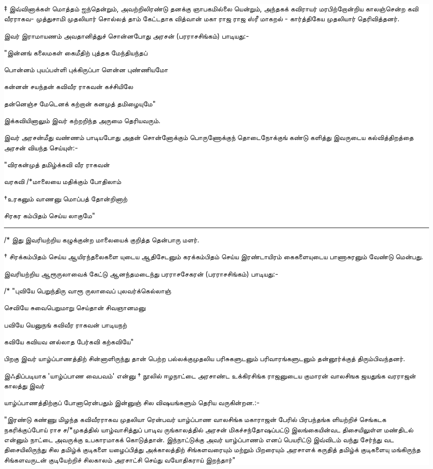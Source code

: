 ‡ இவ்வினாக்கள் மொத்தம் ஐந்தென்றும், அவற்றிலிரண்டு தனக்கு ஞாபகமில்லை யென்றும், அந்தகக் கவிராயர் மரபிற்றோன்றிய காலஞ்சென்ற கவி வீரராகவ- முத்துசாமி முதலியார் சொல்லத் தாம் கேட்டதாக வித்வான் மகா ராஜ ராஜ ஸ்ரீ மாகறல் - கார்த்திகேய முதலியார் தெரிவித்தனர்.  

இவர் இராமாயணம் அவதானித்துச் சொன்னபோது அரசன் (பரராசசிங்கம்) பாடியது:-  

  

"இன்னங் கலைமகள் கைமீதிற் புத்தக மேந்தியந்தப்  

பொன்னம் புயப்பள்ளி புக்கிருப்பா ளென்ன புண்ணியமோ  

கன்னன் சயந்தன் கவிவீர ராகவன் கச்சியிலே  

தன்னெஞ்ச மேடெனக் கற்றான் கனமுத் தமிழையுமே"  

இக்கவியினாலும் இவர் கற்றறிந்த அருமை தெரியவரும்.  

இவர் அரசன்மீது வண்ணம் பாடியபோது அதன் சொன்னோக்கும் பொருணோக்குந் தொடைநோக்குங் கண்டு களித்து இவருடைய கல்வித்திறத்தை அரசன் வியந்த செய்யுள்:-  

  

"விரகன்முத் தமிழ்க்கவி வீர ராகவன்  

வரகவி /*மாலையை மதிக்கும் போதிலாம்  

†உரகனும் வாணனு மொப்பத் தோன்றினாற்  

சிரகர கம்பிதம் செய்ய லாகுமே"  

-------------  

/* இது இவரியற்றிய கழுக்குன்ற மாலையைக் குறித்த தென்பாரு மளர்.  

† சிரக்கம்பிதம் செய்ய ஆயிரந்தலைகளை யுடைய ஆதிசேடனும் கரக்கம்பிதம் செய்ய இரண்டாயிரம் கைகளையுடைய பாணாசுரனும் வேண்டு மென்பது.  

இவரியற்றிய ஆரூருலாவைக் கேட்டு ஆனந்தமடைந்து பரராசசேகரன் (பரராசசிங்கம்) பாடியது:-  

  

/* "புவியே பெறுந்திரு வாரூ ருலாவைப் புலவர்க்கெல்லாஞ்  

செவியே சுவைபெறுமாறு செய்தான் சிவஞானமனு  

பவியே யெனுநங் கவிவீர ராகவன் பாடியநற்  

கவியே கவியவ னல்லாத பேர்கவி கற்கவியே"  

பிறகு இவர் யாழ்ப்பாணத்திற் சின்னாளிருந்து தான் பெற்ற பல்லக்குமுதலிய பரிசுகளுடனும் பரிவாரங்களுடனும் தன்னூர்க்குத் திரும்பிவந்தனர்.  

இஃதிப்படியாக 'யாழ்ப்பாண வைபவம்' என்னு † நூலில் ஈழநாட்டை அரசாண்ட உக்கிரசிங்க ராஜனுடைய குமாரன் வாலசிஙக ஜயதுங்க வரராஜன் காலத்து இவர்  

யாழ்ப்பாணத்திற்குப் போனாரென்பதும் இன்னுஞ் சில விஷயங்களும் தெரிய வருகின்றன.:-  

"இரண்டு கண்ணு மிழந்த கவிவீரராகவ முதலியா ரென்பவர் யாழ்ப்பாண வாலசிங்க மகாராஜன் பேரில் பிரபந்தங்க ளியற்றிச் செங்கடக நகரிக்குப்போய் ராச ச/*முகத்தில் யாழ்வாசித்துப் பாடிவ ருங்காலத்தில் அரசன் மிகச்சந்தோஷப்பட்டு இலங்கையின்வட திசையிலுள்ள மண்திடல் என்னும் நாட்டை அவருக்கு உபகாரமாகக் கொடுத்தான். இந்நாட்டுக்கு அவர் யாழ்ப்பாணம் எனப் பெயரிட்டு இவ்விடம் வந்து சேர்ந்து வட திசையிலிருந்து சில தமிழ்க் குடிகளை யழைப்பித்து அக்காலத்திற் சிங்களவரையும் மற்றும் பிறரையும் அரசாளக் கருதித் தமிழ்க் குடிகளையு மங்கிருந்த சிங்களவருடன் குடியேற்றிச் சிலகாலம் அரசாட்சி செய்து வயோதிகராய் இறந்தார்"  
